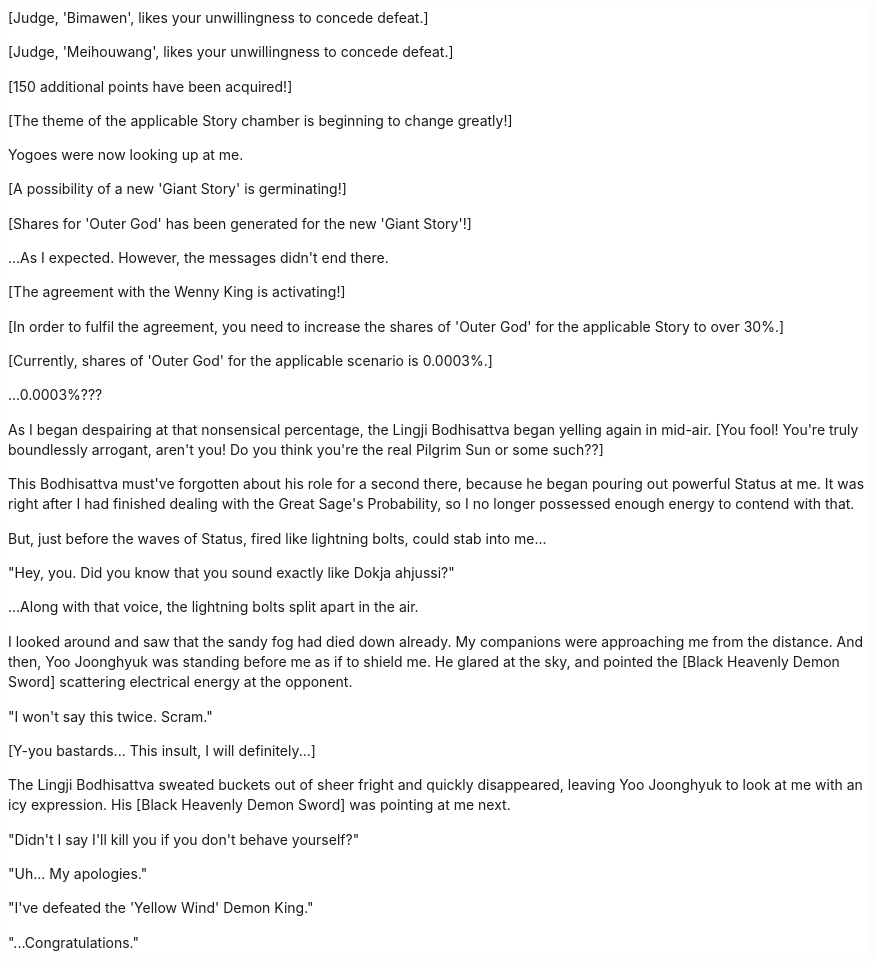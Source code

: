\[Judge, 'Bimawen', likes your unwillingness to concede defeat.\]

\[Judge, 'Meihouwang', likes your unwillingness to concede defeat.\]

\[150 additional points have been acquired\!\]

\[The theme of the applicable Story chamber is beginning to change greatly\!\]

Yogoes were now looking up at me.

\[A possibility of a new 'Giant Story' is germinating\!\]

\[Shares for 'Outer God' has been generated for the new 'Giant Story'\!\]

...As I expected. However, the messages didn't end there.

\[The agreement with the Wenny King is activating\!\]

\[In order to fulfil the agreement, you need to increase the shares of 'Outer
God' for the applicable Story to over 30%.\]

\[Currently, shares of 'Outer God' for the applicable scenario is 0.0003%.\]

...0.0003%???

As I began despairing at that nonsensical percentage, the Lingji Bodhisattva
began yelling again in mid-air. \[You fool\! You're truly boundlessly
arrogant, aren't you\! Do you think you're the real Pilgrim Sun or some
such??\]

This Bodhisattva must've forgotten about his role for a second there, because
he began pouring out powerful Status at me. It was right after I had finished
dealing with the Great Sage's Probability, so I no longer possessed enough
energy to contend with that.

But, just before the waves of Status, fired like lightning bolts, could stab
into me...

"Hey, you. Did you know that you sound exactly like Dokja ahjussi?"

...Along with that voice, the lightning bolts split apart in the air.

I looked around and saw that the sandy fog had died down already. My
companions were approaching me from the distance. And then, Yoo Joonghyuk was
standing before me as if to shield me. He glared at the sky, and pointed the
\[Black Heavenly Demon Sword\] scattering electrical energy at the opponent.

"I won't say this twice. Scram."

\[Y-you bastards... This insult, I will definitely...\]

The Lingji Bodhisattva sweated buckets out of sheer fright and quickly
disappeared, leaving Yoo Joonghyuk to look at me with an icy expression. His
\[Black Heavenly Demon Sword\] was pointing at me next.

"Didn't I say I'll kill you if you don't behave yourself?"

"Uh... My apologies."

"I've defeated the 'Yellow Wind' Demon King."

"...Congratulations."
